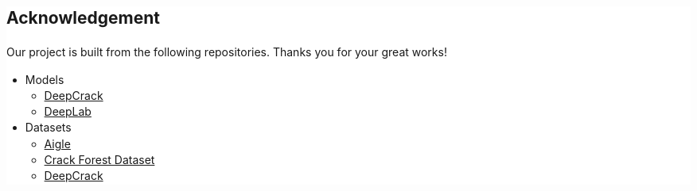 

## Acknowledgement

Our project is built from the following repositories. Thanks you for your great works!

- Models
  - [DeepCrack](https://github.com/yhlleo/DeepSegmentor)
  - [DeepLab](https://github.com/tensorflow/models/tree/master/research/deeplab)
- Datasets
  - [Aigle](https://www.irit.fr/~Sylvie.Chambon/AigleRN_GT.html)
  - [Crack Forest Dataset](https://github.com/cuilimeng/CrackForest-dataset)
  - [DeepCrack](https://github.com/yhlleo/DeepCrack)
